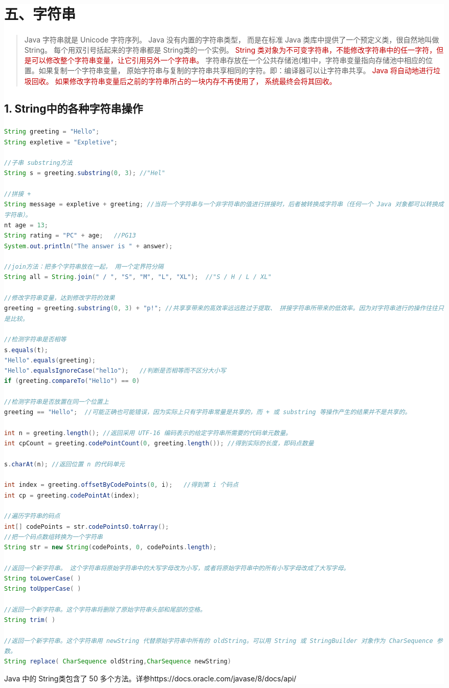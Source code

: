 # 五、字符串
>Java 字符串就是 Unicode 字符序列。
Java 没有内置的字符串类型， 而是在标准 Java 类库中提供了一个预定义类，很自然地叫做 String。
每个用双引号括起来的字符串都是 String类的一个实例。
<font color=Crmison>String 类对象为不可变字符串，不能修改字符串中的任一字符，但是可以修改整个字符串变量，让它引用另外一个字符串。</font>
字符串存放在一个公共存储池(堆)中，字符串变量指向存储池中相应的位置。如果复制一个字符串变量， 原始字符串与复制的字符串共享相同的字符。即：编译器可以让字符串共享。
<font color=Crmison>Java 将自动地进行垃圾回收。 如果修改字符串变量后之前的字符串所占的一块内存不再使用了， 系统最终会将其回收。</font>

## 1. String中的各种字符串操作
```java
String greeting = "Hello";
String expletive = "Expletive";

//子串 substring方法
String s = greeting.substring(0, 3); //"Hel"

//拼接 +
String message = expletive + greeting; //当将一个字符串与一个非字符串的值进行拼接时，后者被转换成字符串（任何一个 Java 对象都可以转换成字符串）。
nt age = 13;
String rating = "PC" + age;   //PG13
System.out.println("The answer is " + answer);

//join方法：把多个字符串放在一起， 用一个定界符分隔
String all = String.join(" / ", "S", "M", "L", "XL");  //"S / H / L / XL"

//修改字符串变量，达到修改字符的效果
greeting = greeting.substring(0, 3) + "p!"; //共享享带来的高效率远远胜过于提取、 拼接字符串所带来的低效率。因为对字符串进行的操作往往只是比较。

//检测字符串是否相等
s.equals(t); 
"Hello".equals(greeting);
"Hello".equalsIgnoreCase("hel1o");   //判断是否相等而不区分大小写
if (greeting.compareTo("Hel1o") == 0)

//检测字符串是否放置在同一个位置上
greeting == "Hello";  //可能正确也可能错误，因为实际上只有字符串常量是共享的，而 + 或 substring 等操作产生的结果并不是共享的。

int n = greeting.length(); //返回采用 UTF-16 编码表示的给定字符串所需要的代码单元数量。
int cpCount = greeting.codePointCount(0, greeting.length()); //得到实际的长度，即码点数量

s.charAt(n); //返回位置 n 的代码单元

int index = greeting.offsetByCodePoints(0, i);   //得到第 i 个码点
int cp = greeting.codePointAt(index);  

//遍历字符串的码点
int[] codePoints = str.codePointsO.toArray();
//把一个码点数组转换为一个字符串
String str = new String(codePoints, 0, codePoints.length);

//返回一个新字符串。 这个字符串将原始字符串中的大写字母改为小写，或者将原始字符串中的所有小写字母改成了大写字母。
String toLowerCase( )
String toUpperCase( )

//返回一个新字符串。这个字符串将删除了原始字符串头部和尾部的空格。
String trim( )

//返回一个新字符串。这个字符串用 newString 代替原始字符串中所有的 oldString。可以用 String 或 StringBuilder 对象作为 CharSequence 参数。
String replace( CharSequence oldString,CharSequence newString)
```
Java 中的 String类包含了 50 多个方法。详参https://docs.oracle.com/javase/8/docs/api/
